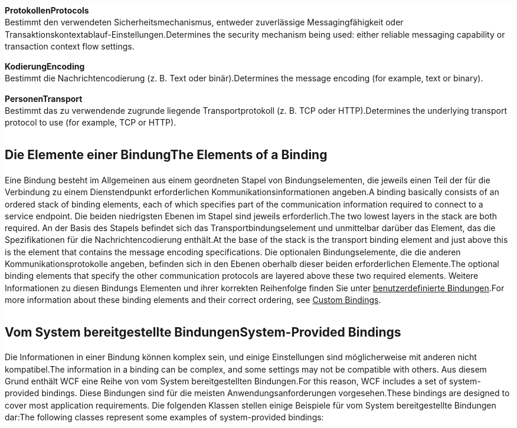  <span data-ttu-id="c33ba-110">**Protokollen**</span><span class="sxs-lookup"><span data-stu-id="c33ba-110">**Protocols**</span></span>  
 <span data-ttu-id="c33ba-111">Bestimmt den verwendeten Sicherheitsmechanismus, entweder zuverlässige Messagingfähigkeit oder Transaktionskontextablauf-Einstellungen.</span><span class="sxs-lookup"><span data-stu-id="c33ba-111">Determines the security mechanism being used: either reliable messaging capability or transaction context flow settings.</span></span>  
  
 <span data-ttu-id="c33ba-112">**Kodierung**</span><span class="sxs-lookup"><span data-stu-id="c33ba-112">**Encoding**</span></span>  
 <span data-ttu-id="c33ba-113">Bestimmt die Nachrichtencodierung (z. B. Text oder binär).</span><span class="sxs-lookup"><span data-stu-id="c33ba-113">Determines the message encoding (for example, text or binary).</span></span>  
  
 <span data-ttu-id="c33ba-114">**Personen**</span><span class="sxs-lookup"><span data-stu-id="c33ba-114">**Transport**</span></span>  
 <span data-ttu-id="c33ba-115">Bestimmt das zu verwendende zugrunde liegende Transportprotokoll (z. B. TCP oder HTTP).</span><span class="sxs-lookup"><span data-stu-id="c33ba-115">Determines the underlying transport protocol to use (for example, TCP or HTTP).</span></span>  
  
## <a name="the-elements-of-a-binding"></a><span data-ttu-id="c33ba-116">Die Elemente einer Bindung</span><span class="sxs-lookup"><span data-stu-id="c33ba-116">The Elements of a Binding</span></span>  
 <span data-ttu-id="c33ba-117">Eine Bindung besteht im Allgemeinen aus einem geordneten Stapel von Bindungselementen, die jeweils einen Teil der für die Verbindung zu einem Dienstendpunkt erforderlichen Kommunikationsinformationen angeben.</span><span class="sxs-lookup"><span data-stu-id="c33ba-117">A binding basically consists of an ordered stack of binding elements, each of which specifies part of the communication information required to connect to a service endpoint.</span></span> <span data-ttu-id="c33ba-118">Die beiden niedrigsten Ebenen im Stapel sind jeweils erforderlich.</span><span class="sxs-lookup"><span data-stu-id="c33ba-118">The two lowest layers in the stack are both required.</span></span> <span data-ttu-id="c33ba-119">An der Basis des Stapels befindet sich das Transportbindungselement und unmittelbar darüber das Element, das die Spezifikationen für die Nachrichtencodierung enthält.</span><span class="sxs-lookup"><span data-stu-id="c33ba-119">At the base of the stack is the transport binding element and just above this is the element that contains the message encoding specifications.</span></span> <span data-ttu-id="c33ba-120">Die optionalen Bindungselemente, die die anderen Kommunikationsprotokolle angeben, befinden sich in den Ebenen oberhalb dieser beiden erforderlichen Elemente.</span><span class="sxs-lookup"><span data-stu-id="c33ba-120">The optional binding elements that specify the other communication protocols are layered above these two required elements.</span></span> <span data-ttu-id="c33ba-121">Weitere Informationen zu diesen Bindungs Elementen und ihrer korrekten Reihenfolge finden Sie unter [benutzerdefinierte Bindungen](./extending/custom-bindings.md).</span><span class="sxs-lookup"><span data-stu-id="c33ba-121">For more information about these binding elements and their correct ordering, see [Custom Bindings](./extending/custom-bindings.md).</span></span>  
  
## <a name="system-provided-bindings"></a><span data-ttu-id="c33ba-122">Vom System bereitgestellte Bindungen</span><span class="sxs-lookup"><span data-stu-id="c33ba-122">System-Provided Bindings</span></span>  
 <span data-ttu-id="c33ba-123">Die Informationen in einer Bindung können komplex sein, und einige Einstellungen sind möglicherweise mit anderen nicht kompatibel.</span><span class="sxs-lookup"><span data-stu-id="c33ba-123">The information in a binding can be complex, and some settings may not be compatible with others.</span></span> <span data-ttu-id="c33ba-124">Aus diesem Grund enthält WCF eine Reihe von vom System bereitgestellten Bindungen.</span><span class="sxs-lookup"><span data-stu-id="c33ba-124">For this reason, WCF includes a set of system-provided bindings.</span></span> <span data-ttu-id="c33ba-125">Diese Bindungen sind für die meisten Anwendungsanforderungen vorgesehen.</span><span class="sxs-lookup"><span data-stu-id="c33ba-125">These bindings are designed to cover most application requirements.</span></span> <span data-ttu-id="c33ba-126">Die folgenden Klassen stellen einige Beispiele für vom System bereitgestellte Bindungen dar:</span><span class="sxs-lookup"><span data-stu-id="c33ba-126">The following classes represent some examples of system-provided bindings:</span></span>  
  